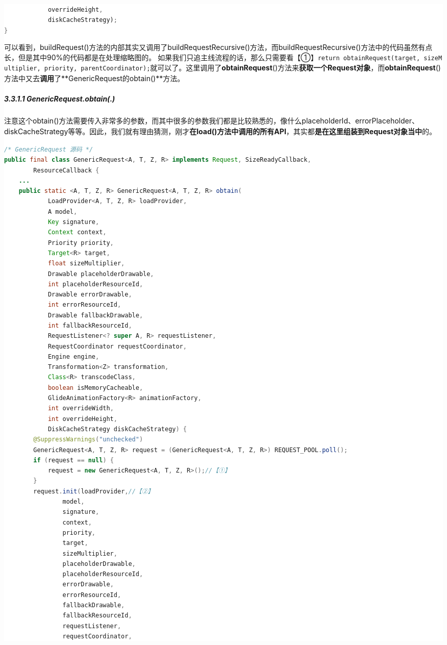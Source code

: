 ```java
            overrideHeight,
            diskCacheStrategy);
}
```

可以看到，buildRequest()方法的内部其实又调用了buildRequestRecursive()方法，而buildRequestRecursive()方法中的代码虽然有点长，但是其中90%的代码都是在处理缩略图的。
如果我们只追主线流程的话，那么只需要看【①】`return obtainRequest(target, sizeMultiplier, priority, parentCoordinator);`就可以了。这里调用了**obtainRequest**()方法来**获取一个Request对象**，而**obtainRequest**()方法中又去**调用**了**GenericRequest的obtain()**方法。

##### 3.3.1.1 GenericRequest.obtain(.)

注意这个obtain()方法需要传入非常多的参数，而其中很多的参数我们都是比较熟悉的，像什么placeholderId、errorPlaceholder、diskCacheStrategy等等。因此，我们就有理由猜测，刚才**在load()方法中调用的所有API**，其实都**是在这里组装到Request对象当中**的。

```java
/* GenericRequest 源码 */
public final class GenericRequest<A, T, Z, R> implements Request, SizeReadyCallback,
        ResourceCallback {
    ...
    public static <A, T, Z, R> GenericRequest<A, T, Z, R> obtain(
            LoadProvider<A, T, Z, R> loadProvider,
            A model,
            Key signature,
            Context context,
            Priority priority,
            Target<R> target,
            float sizeMultiplier,
            Drawable placeholderDrawable,
            int placeholderResourceId,
            Drawable errorDrawable,
            int errorResourceId,
            Drawable fallbackDrawable,
            int fallbackResourceId,
            RequestListener<? super A, R> requestListener,
            RequestCoordinator requestCoordinator,
            Engine engine,
            Transformation<Z> transformation,
            Class<R> transcodeClass,
            boolean isMemoryCacheable,
            GlideAnimationFactory<R> animationFactory,
            int overrideWidth,
            int overrideHeight,
            DiskCacheStrategy diskCacheStrategy) {
        @SuppressWarnings("unchecked")
        GenericRequest<A, T, Z, R> request = (GenericRequest<A, T, Z, R>) REQUEST_POOL.poll();
        if (request == null) {
            request = new GenericRequest<A, T, Z, R>();//【①】
        }
        request.init(loadProvider,//【②】
                model,
                signature,
                context,
                priority,
                target,
                sizeMultiplier,
                placeholderDrawable,
                placeholderResourceId,
                errorDrawable,
                errorResourceId,
                fallbackDrawable,
                fallbackResourceId,
                requestListener,
                requestCoordinator,
```